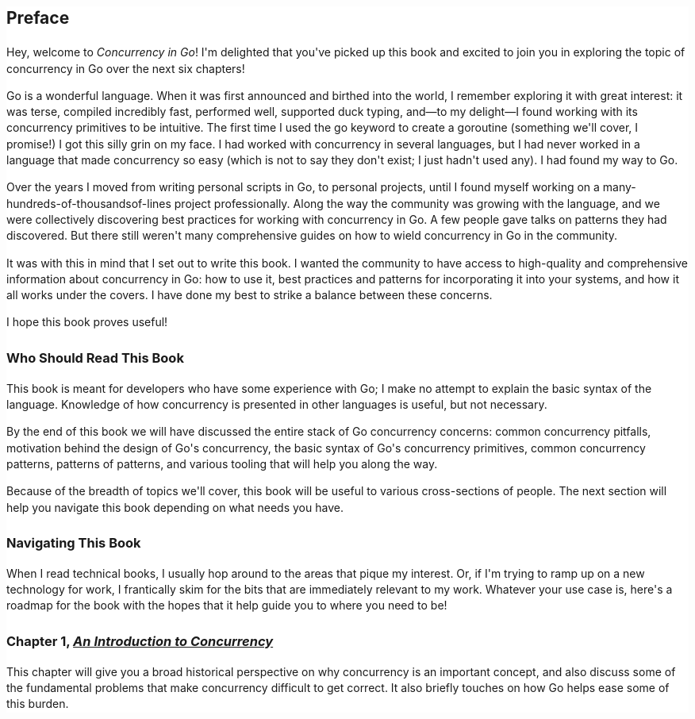 ## **Preface**

Hey, welcome to *Concurrency in Go*! I'm delighted that you've picked up this book and excited to join you in exploring the topic of concurrency in Go over the next six chapters!

Go is a wonderful language. When it was first announced and birthed into the world, I remember exploring it with great interest: it was terse, compiled incredibly fast, performed well, supported duck typing, and—to my delight—I found working with its concurrency primitives to be intuitive. The first time I used the go keyword to create a goroutine (something we'll cover, I promise!) I got this silly grin on my face. I had worked with concurrency in several languages, but I had never worked in a language that made concurrency so easy (which is not to say they don't exist; I just hadn't used any). I had found my way to Go.

Over the years I moved from writing personal scripts in Go, to personal projects, until I found myself working on a many-hundreds-of-thousandsof-lines project professionally. Along the way the community was growing with the language, and we were collectively discovering best practices for working with concurrency in Go. A few people gave talks on patterns they had discovered. But there still weren't many comprehensive guides on how to wield concurrency in Go in the community.

It was with this in mind that I set out to write this book. I wanted the community to have access to high-quality and comprehensive information about concurrency in Go: how to use it, best practices and patterns for incorporating it into your systems, and how it all works under the covers. I have done my best to strike a balance between these concerns.

I hope this book proves useful!

### **Who Should Read This Book**

<span id="page-6-0"></span>This book is meant for developers who have some experience with Go; I make no attempt to explain the basic syntax of the language. Knowledge of how concurrency is presented in other languages is useful, but not necessary.

By the end of this book we will have discussed the entire stack of Go concurrency concerns: common concurrency pitfalls, motivation behind the design of Go's concurrency, the basic syntax of Go's concurrency primitives, common concurrency patterns, patterns of patterns, and various tooling that will help you along the way.

Because of the breadth of topics we'll cover, this book will be useful to various cross-sections of people. The next section will help you navigate this book depending on what needs you have.

### **Navigating This Book**

When I read technical books, I usually hop around to the areas that pique my interest. Or, if I'm trying to ramp up on a new technology for work, I frantically skim for the bits that are immediately relevant to my work. Whatever your use case is, here's a roadmap for the book with the hopes that it help guide you to where you need to be!

### Chapter 1, *[An Introduction to Concurrency](#page-13-0)*

This chapter will give you a broad historical perspective on why concurrency is an important concept, and also discuss some of the fundamental problems that make concurrency difficult to get correct. It also briefly touches on how Go helps ease some of this burden.
